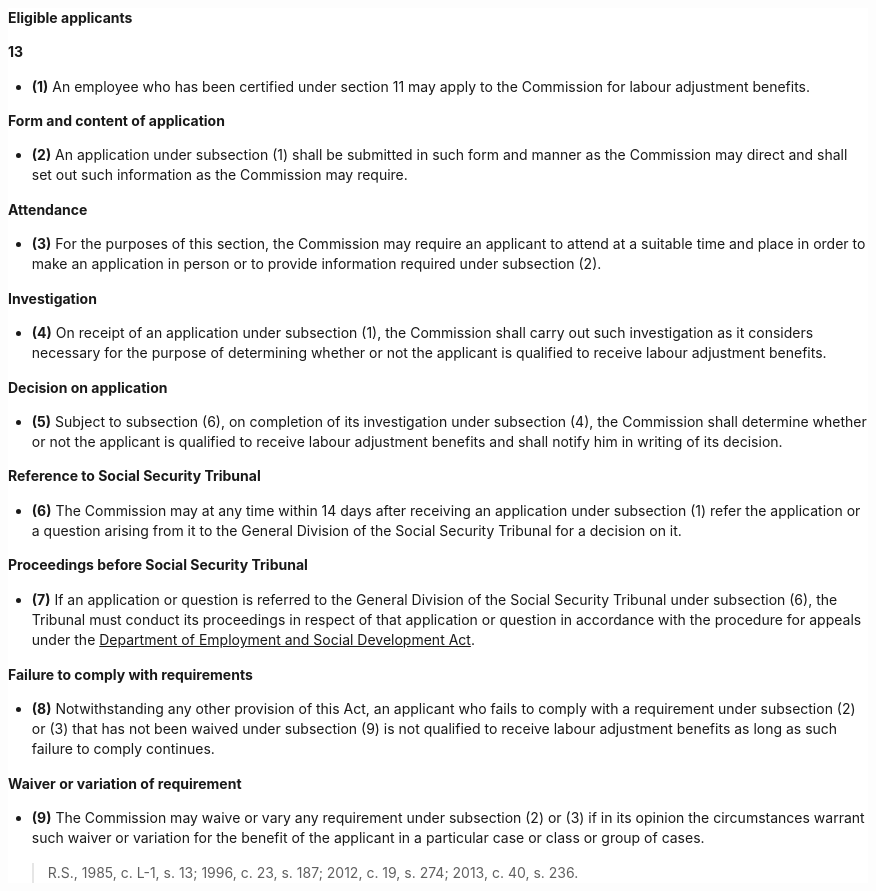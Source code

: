 

**Eligible applicants**

**13** 

- **(1)** An employee who has been certified under section 11 may apply to the Commission for labour adjustment benefits.

**Form and content of application**

- **(2)** An application under subsection (1) shall be submitted in such form and manner as the Commission may direct and shall set out such information as the Commission may require.

**Attendance**

- **(3)** For the purposes of this section, the Commission may require an applicant to attend at a suitable time and place in order to make an application in person or to provide information required under subsection (2).

**Investigation**

- **(4)** On receipt of an application under subsection (1), the Commission shall carry out such investigation as it considers necessary for the purpose of determining whether or not the applicant is qualified to receive labour adjustment benefits.

**Decision on application**

- **(5)** Subject to subsection (6), on completion of its investigation under subsection (4), the Commission shall determine whether or not the applicant is qualified to receive labour adjustment benefits and shall notify him in writing of its decision.

**Reference to Social Security Tribunal**

- **(6)** The Commission may at any time within 14 days after receiving an application under subsection (1) refer the application or a question arising from it to the General Division of the Social Security Tribunal for a decision on it.

**Proceedings before Social Security Tribunal**

- **(7)** If an application or question is referred to the General Division of the Social Security Tribunal under subsection (6), the Tribunal must conduct its proceedings in respect of that application or question in accordance with the procedure for appeals under the [Department of Employment and Social Development Act](/en/Acts/Statutes%20of%20Canada/2005/c.%2034.md).

**Failure to comply with requirements**

- **(8)** Notwithstanding any other provision of this Act, an applicant who fails to comply with a requirement under subsection (2) or (3) that has not been waived under subsection (9) is not qualified to receive labour adjustment benefits as long as such failure to comply continues.

**Waiver or variation of requirement**

- **(9)** The Commission may waive or vary any requirement under subsection (2) or (3) if in its opinion the circumstances warrant such waiver or variation for the benefit of the applicant in a particular case or class or group of cases.
> R.S., 1985, c. L-1, s. 13; 1996, c. 23, s. 187; 2012, c. 19, s. 274; 2013, c. 40, s. 236.





